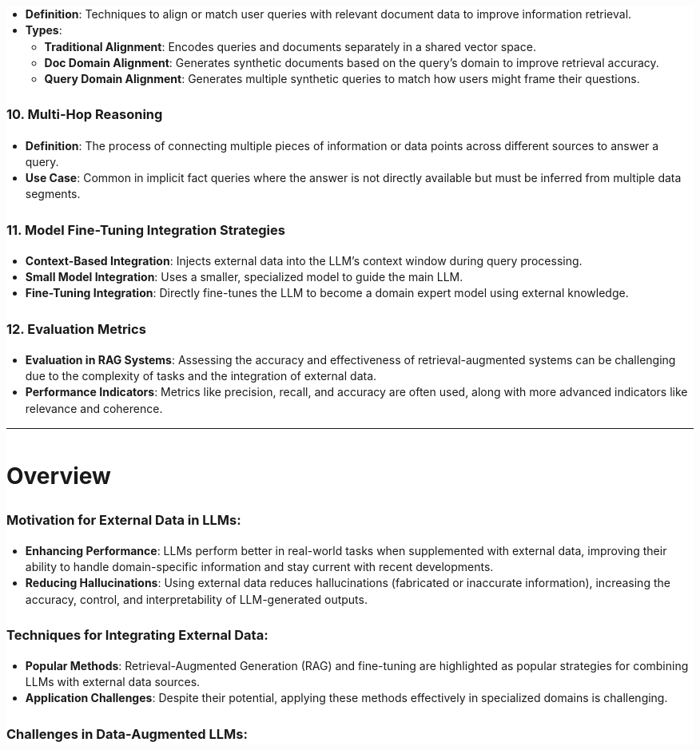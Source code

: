 - **Definition**: Techniques to align or match user queries with relevant document data to improve information retrieval.
- **Types**:
    - **Traditional Alignment**: Encodes queries and documents separately in a shared vector space.
    - **Doc Domain Alignment**: Generates synthetic documents based on the query’s domain to improve retrieval accuracy.
    - **Query Domain Alignment**: Generates multiple synthetic queries to match how users might frame their questions.

### **10. Multi-Hop Reasoning**

- **Definition**: The process of connecting multiple pieces of information or data points across different sources to answer a query.
- **Use Case**: Common in implicit fact queries where the answer is not directly available but must be inferred from multiple data segments.

### **11. Model Fine-Tuning Integration Strategies**

- **Context-Based Integration**: Injects external data into the LLM’s context window during query processing.
- **Small Model Integration**: Uses a smaller, specialized model to guide the main LLM.
- **Fine-Tuning Integration**: Directly fine-tunes the LLM to become a domain expert model using external knowledge.

### **12. Evaluation Metrics**

- **Evaluation in RAG Systems**: Assessing the accuracy and effectiveness of retrieval-augmented systems can be challenging due to the complexity of tasks and the integration of external data.
- **Performance Indicators**: Metrics like precision, recall, and accuracy are often used, along with more advanced indicators like relevance and coherence.

---

# **Overview**

### **Motivation for External Data in LLMs:**

- **Enhancing Performance**: LLMs perform better in real-world tasks when supplemented with external data, improving their ability to handle domain-specific information and stay current with recent developments.
- **Reducing Hallucinations**: Using external data reduces hallucinations (fabricated or inaccurate information), increasing the accuracy, control, and interpretability of LLM-generated outputs.

### **Techniques for Integrating External Data:**

- **Popular Methods**: Retrieval-Augmented Generation (RAG) and fine-tuning are highlighted as popular strategies for combining LLMs with external data sources.
- **Application Challenges**: Despite their potential, applying these methods effectively in specialized domains is challenging.

### **Challenges in Data-Augmented LLMs:**
